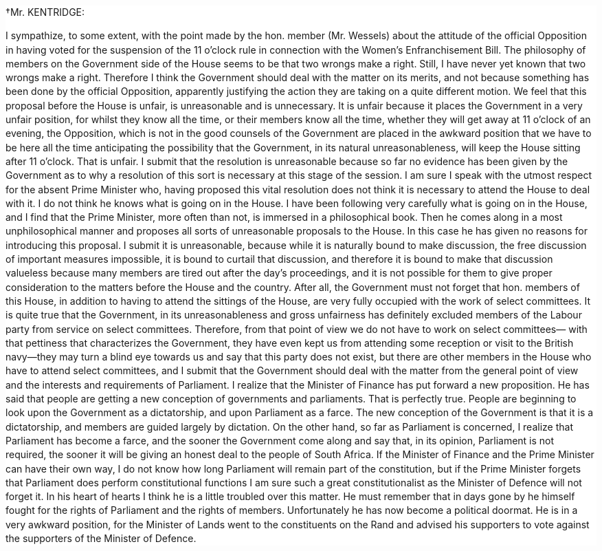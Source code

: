 </speech>

<speech by="#kentridge">

<from>&#x2020;Mr. <person refersTo="hansard_za">KENTRIDGE</person>:</from>

<p>I sympathize, to some extent, with the point made by the hon. member (Mr. Wessels) about the attitude of the official Opposition in having voted for the suspension of the 11 o&#x2019;clock rule in connection with the Women&#x2019;s Enfranchisement Bill. The philosophy of members on the Government side of the House seems to be that two wrongs make a right. Still, I have never yet known that two wrongs make a right. Therefore I think the Government should deal with the matter on its merits, and not because something has been done by the official Opposition, apparently justifying the action they are taking on a quite different motion. We feel that this proposal before the House is unfair, is unreasonable and is unnecessary. It is unfair because it places the Government in a very unfair position, for whilst they know all the time, or their members know all the time, whether they will get away at 11 o&#x2019;clock of an evening, the Opposition, which is not in the good counsels of the Government are placed in the awkward position that we have to be here all the time anticipating the possibility that the Government, in its natural unreasonableness, will keep the House sitting after 11 o&#x2019;clock. That is unfair. I submit that the resolution is unreasonable because so far no evidence has been given by the Government as to why a resolution of this sort is necessary at this stage of the session. I am sure I speak with the utmost respect for the absent Prime Minister who, having proposed this vital resolution does not think it is necessary to attend the House to deal with it. I do not think he knows what is going on in the House. I have been following very carefully what is going on in the House, and I find that the Prime Minister, more often than not, is immersed in a philosophical book. Then he comes along in a most unphilosophical manner and proposes all sorts of unreasonable proposals to the House. In this case he has given no reasons for introducing this proposal. I submit it is unreasonable, because while it is naturally bound to make discussion, the free discussion of important measures impossible, it is bound to curtail that discussion, and therefore it is bound to make that discussion valueless because many members are tired out after the day&#x2019;s proceedings, and it is not possible for them to give proper consideration to the matters before the House and the country. After all, the Government must not forget that hon. members of this House, in addition to having to attend the sittings of the House, are very fully occupied with the work of select committees. It is quite true that the Government, in its unreasonableness and gross unfairness has definitely excluded members of the Labour party from service on select committees. Therefore, from that point of view we do not have to work on select committees&#x2014; with that pettiness that characterizes the Government, they have even kept us from attending some reception or visit to the British navy&#x2014;they may turn a blind eye towards us and say that this party does not exist, but there are other members in the House who have <span class="col_1909-1910" refersTo="page_1026"/>to attend select committees, and I submit that the Government should deal with the matter from the general point of view and the interests and requirements of Parliament. I realize that the Minister of Finance has put forward a new proposition. He has said that people are getting a new conception of governments and parliaments. That is perfectly true. People are beginning to look upon the Government as a dictatorship, and upon Parliament as a farce. The new conception of the Government is that it is a dictatorship, and members are guided largely by dictation. On the other hand, so far as Parliament is concerned, I realize that Parliament has become a farce, and the sooner the Government come along and say that, in its opinion, Parliament is not required, the sooner it will be giving an honest deal to the people of South Africa. If the Minister of Finance and the Prime Minister can have their own way, I do not know how long Parliament will remain part of the constitution, but if the Prime Minister forgets that Parliament does perform constitutional functions I am sure such a great constitutionalist as the Minister of Defence will not forget it. In his heart of hearts I think he is a little troubled over this matter. He must remember that in days gone by he himself fought for the rights of Parliament and the rights of members. Unfortunately he has now become a political doormat. He is in a very awkward position, for the Minister of Lands went to the constituents on the Rand and advised his supporters to vote against the supporters of the Minister of Defence.</p>
